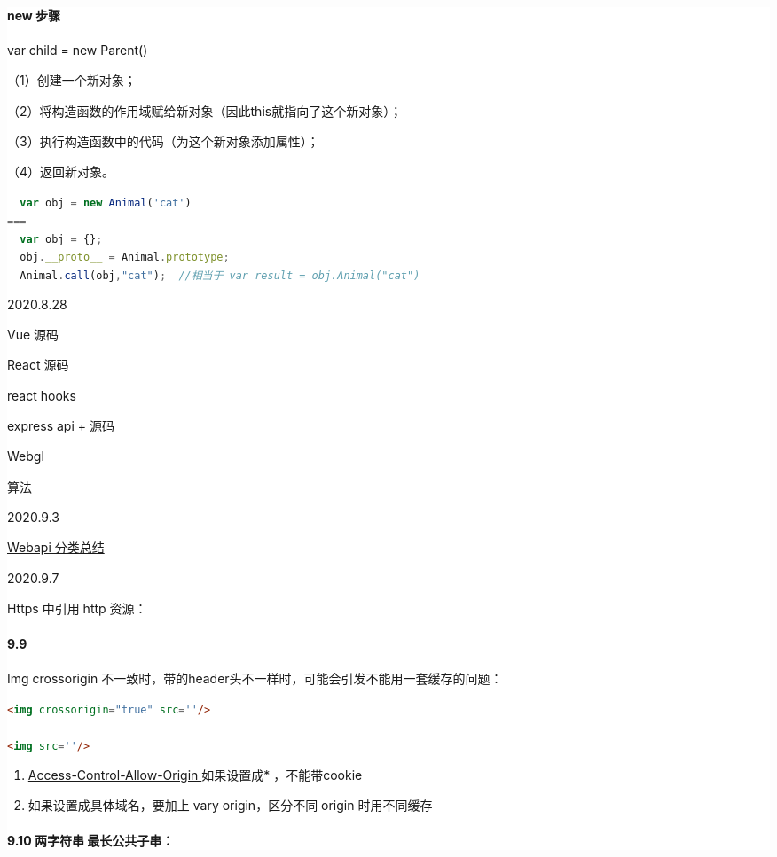 #### new 步骤
var child = new Parent()

（1）创建一个新对象；

（2）将构造函数的作用域赋给新对象（因此this就指向了这个新对象）；

（3）执行构造函数中的代码（为这个新对象添加属性）；

（4）返回新对象。

```js
  var obj = new Animal('cat') 
=== 
  var obj = {};
  obj.__proto__ = Animal.prototype;
  Animal.call(obj,"cat");  //相当于 var result = obj.Animal("cat")
```



2020.8.28

Vue 源码

React 源码

react hooks

express api + 源码

Webgl 

算法



2020.9.3

[Webapi 分类总结](https://www.cnblogs.com/cgzl/p/9786801.html)

2020.9.7

Https 中引用 http 资源：

<meta    http-equiv="Content-Security-Policy"      content="upgrade-insecure-requests" />


#### 9.9

Img crossorigin 不一致时，带的header头不一样时，可能会引发不能用一套缓存的问题：

```html
<img crossorigin="true" src=''/>

<img src=''/>
```

1. [Access-Control-Allow-Origin ](https://developer.mozilla.org/zh-CN/docs/Web/HTTP/Headers/Access-Control-Allow-Origin) 如果设置成* ，不能带cookie

2. 如果设置成具体域名，要加上 vary origin，区分不同 origin 时用不同缓存

#### 9.10 两字符串 最长公共子串：
